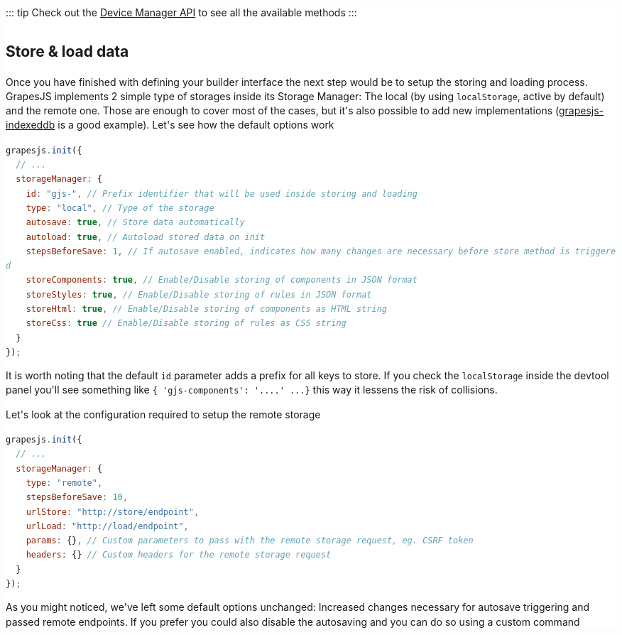 ::: tip
Check out the [Device Manager API](api/device_manager.html) to see all the available methods
:::

## Store & load data

Once you have finished with defining your builder interface the next step would be to setup the storing and loading process.
GrapesJS implements 2 simple type of storages inside its Storage Manager: The local (by using `localStorage`, active by default) and the remote one. Those are enough to cover most of the cases, but it's also possible to add new implementations ([grapesjs-indexeddb](https://github.com/artf/grapesjs-indexeddb) is a good example).
Let's see how the default options work

```js
grapesjs.init({
  // ...
  storageManager: {
    id: "gjs-", // Prefix identifier that will be used inside storing and loading
    type: "local", // Type of the storage
    autosave: true, // Store data automatically
    autoload: true, // Autoload stored data on init
    stepsBeforeSave: 1, // If autosave enabled, indicates how many changes are necessary before store method is triggered
    storeComponents: true, // Enable/Disable storing of components in JSON format
    storeStyles: true, // Enable/Disable storing of rules in JSON format
    storeHtml: true, // Enable/Disable storing of components as HTML string
    storeCss: true // Enable/Disable storing of rules as CSS string
  }
});
```

It is worth noting that the default `id` parameter adds a prefix for all keys to store. If you check the `localStorage` inside the devtool panel you'll see something like `{ 'gjs-components': '....' ...}` this way it lessens the risk of collisions.

Let's look at the configuration required to setup the remote storage

```js
grapesjs.init({
  // ...
  storageManager: {
    type: "remote",
    stepsBeforeSave: 10,
    urlStore: "http://store/endpoint",
    urlLoad: "http://load/endpoint",
    params: {}, // Custom parameters to pass with the remote storage request, eg. CSRF token
    headers: {} // Custom headers for the remote storage request
  }
});
```

As you might noticed, we've left some default options unchanged: Increased changes necessary for autosave triggering and passed remote endpoints.
If you prefer you could also disable the autosaving and you can do so using a custom command
